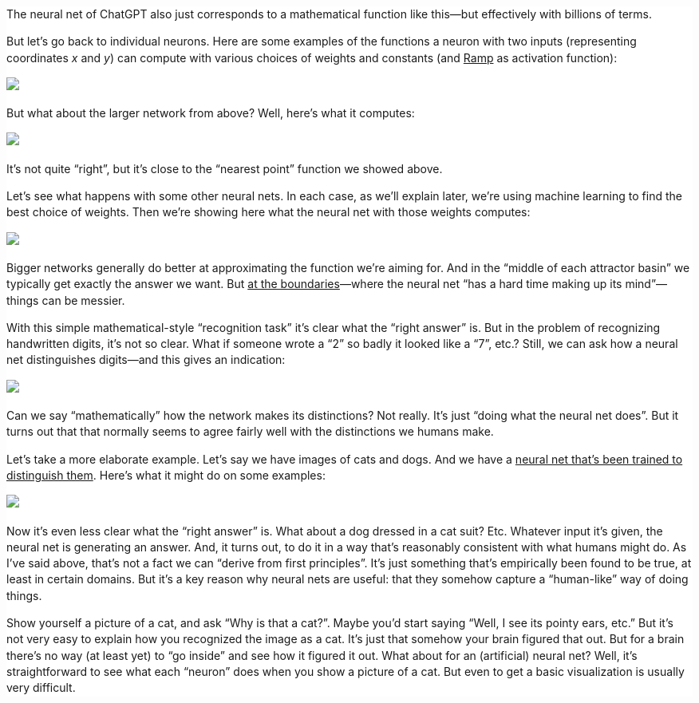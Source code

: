 The neural net of ChatGPT also just corresponds to a mathematical function like this—but effectively with billions of terms.

But let’s go back to individual neurons. Here are some examples of the functions a neuron with two inputs (representing coordinates _x_ and _y_) can compute with various choices of weights and constants (and [Ramp](https://reference.wolfram.com/language/ref/Ramp.html) as activation function):

![](https://content.wolfram.com/uploads/sites/43/2023/02/sw021423img50.png)

But what about the larger network from above? Well, here’s what it computes:

![](https://content.wolfram.com/uploads/sites/43/2023/02/sw021423img51.png)

It’s not quite “right”, but it’s close to the “nearest point” function we showed above.

Let’s see what happens with some other neural nets. In each case, as we’ll explain later, we’re using machine learning to find the best choice of weights. Then we’re showing here what the neural net with those weights computes:

![](https://content.wolfram.com/uploads/sites/43/2023/02/sw021423img52.png)

Bigger networks generally do better at approximating the function we’re aiming for. And in the “middle of each attractor basin” we typically get exactly the answer we want. But [at the boundaries](https://www.wolframscience.com/nks/notes-10-12--memory-analogs-with-numerical-data/)—where the neural net “has a hard time making up its mind”—things can be messier.

With this simple mathematical-style “recognition task” it’s clear what the “right answer” is. But in the problem of recognizing handwritten digits, it’s not so clear. What if someone wrote a “2” so badly it looked like a “7”, etc.? Still, we can ask how a neural net distinguishes digits—and this gives an indication:

![](https://content.wolfram.com/uploads/sites/43/2023/02/sw021423img53.png)

Can we say “mathematically” how the network makes its distinctions? Not really. It’s just “doing what the neural net does”. But it turns out that that normally seems to agree fairly well with the distinctions we humans make.

Let’s take a more elaborate example. Let’s say we have images of cats and dogs. And we have a [neural net that’s been trained to distinguish them](https://writings.stephenwolfram.com/2015/05/wolfram-language-artificial-intelligence-the-image-identification-project/). Here’s what it might do on some examples:

![](https://content.wolfram.com/uploads/sites/43/2023/02/sw021423img54.png)

Now it’s even less clear what the “right answer” is. What about a dog dressed in a cat suit? Etc. Whatever input it’s given, the neural net is generating an answer. And, it turns out, to do it in a way that’s reasonably consistent with what humans might do. As I’ve said above, that’s not a fact we can “derive from first principles”. It’s just something that’s empirically been found to be true, at least in certain domains. But it’s a key reason why neural nets are useful: that they somehow capture a “human-like” way of doing things.

Show yourself a picture of a cat, and ask “Why is that a cat?”. Maybe you’d start saying “Well, I see its pointy ears, etc.” But it’s not very easy to explain how you recognized the image as a cat. It’s just that somehow your brain figured that out. But for a brain there’s no way (at least yet) to “go inside” and see how it figured it out. What about for an (artificial) neural net? Well, it’s straightforward to see what each “neuron” does when you show a picture of a cat. But even to get a basic visualization is usually very difficult.
